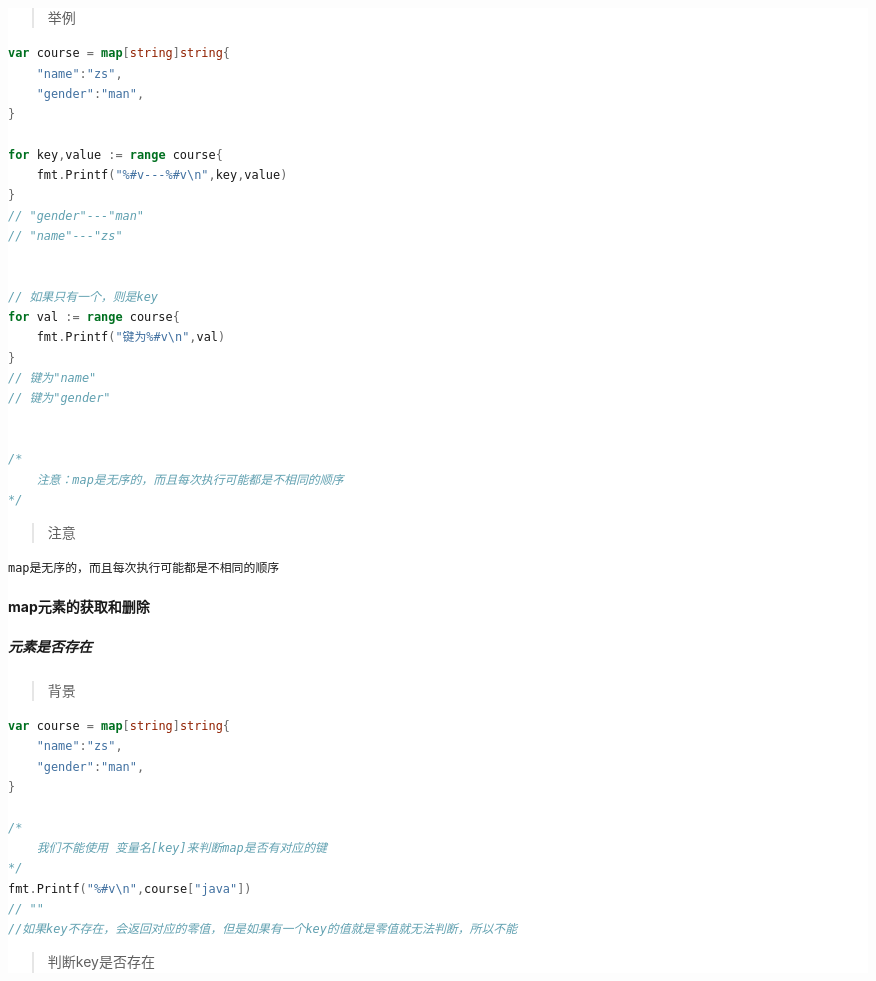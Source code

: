 >举例

```go
var course = map[string]string{
    "name":"zs",
    "gender":"man",
}

for key,value := range course{
    fmt.Printf("%#v---%#v\n",key,value)
}
// "gender"---"man"
// "name"---"zs"


// 如果只有一个，则是key
for val := range course{
    fmt.Printf("键为%#v\n",val)
}
// 键为"name"
// 键为"gender"


/* 
    注意：map是无序的，而且每次执行可能都是不相同的顺序
*/
```

>注意

```sh
map是无序的，而且每次执行可能都是不相同的顺序
```

#### map元素的获取和删除

##### 元素是否存在

>背景

```go
var course = map[string]string{
    "name":"zs",
    "gender":"man",
}

/* 
    我们不能使用 变量名[key]来判断map是否有对应的键 
*/
fmt.Printf("%#v\n",course["java"])
// ""
//如果key不存在，会返回对应的零值，但是如果有一个key的值就是零值就无法判断，所以不能
```

>判断key是否存在
